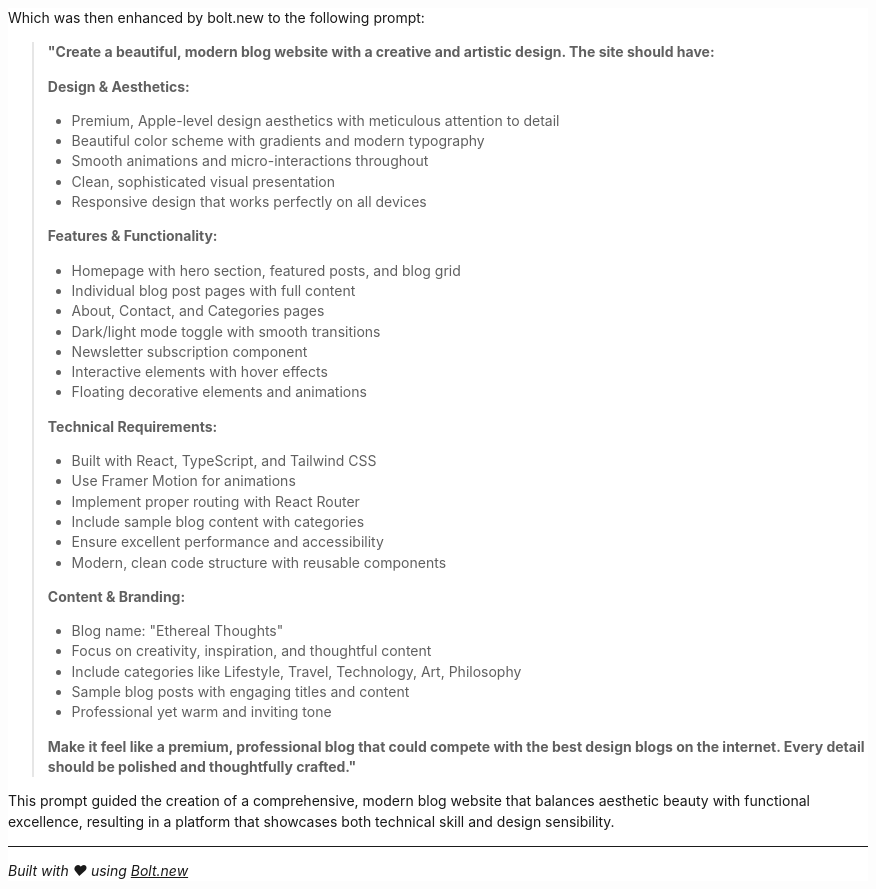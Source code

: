 Which was then enhanced by bolt.new to the following prompt:

> **"Create a beautiful, modern blog website with a creative and artistic design. The site should have:**
> 
> **Design & Aesthetics:**
> - Premium, Apple-level design aesthetics with meticulous attention to detail
> - Beautiful color scheme with gradients and modern typography
> - Smooth animations and micro-interactions throughout
> - Clean, sophisticated visual presentation
> - Responsive design that works perfectly on all devices
> 
> **Features & Functionality:**
> - Homepage with hero section, featured posts, and blog grid
> - Individual blog post pages with full content
> - About, Contact, and Categories pages
> - Dark/light mode toggle with smooth transitions
> - Newsletter subscription component
> - Interactive elements with hover effects
> - Floating decorative elements and animations
> 
> **Technical Requirements:**
> - Built with React, TypeScript, and Tailwind CSS
> - Use Framer Motion for animations
> - Implement proper routing with React Router
> - Include sample blog content with categories
> - Ensure excellent performance and accessibility
> - Modern, clean code structure with reusable components
> 
> **Content & Branding:**
> - Blog name: "Ethereal Thoughts"
> - Focus on creativity, inspiration, and thoughtful content
> - Include categories like Lifestyle, Travel, Technology, Art, Philosophy
> - Sample blog posts with engaging titles and content
> - Professional yet warm and inviting tone
> 
> **Make it feel like a premium, professional blog that could compete with the best design blogs on the internet. Every detail should be polished and thoughtfully crafted."**

This prompt guided the creation of a comprehensive, modern blog website that balances aesthetic beauty with functional excellence, resulting in a platform that showcases both technical skill and design sensibility.

---

*Built with ❤️ using [Bolt.new](https://bolt.new/?rid=a12ezd)*
